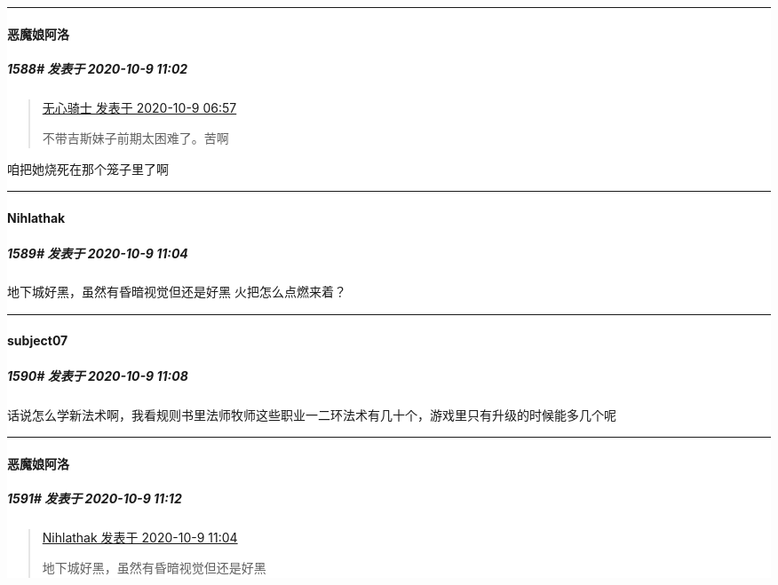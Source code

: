 




*****

####  恶魔娘阿洛  
##### 1588#       发表于 2020-10-9 11:02



<blockquote><a href="httphttps://bbs.saraba1st.com/2b/forum.php?mod=redirect&amp;goto=findpost&amp;pid=48993511&amp;ptid=1914598" target="_blank">无心骑士 发表于 2020-10-9 06:57</a>

不带吉斯妹子前期太困难了。苦啊</blockquote>
咱把她烧死在那个笼子里了啊







*****

####  Nihlathak  
##### 1589#       发表于 2020-10-9 11:04




地下城好黑，虽然有昏暗视觉但还是好黑
火把怎么点燃来着？







*****

####  subject07  
##### 1590#       发表于 2020-10-9 11:08




话说怎么学新法术啊，我看规则书里法师牧师这些职业一二环法术有几十个，游戏里只有升级的时候能多几个呢







*****

####  恶魔娘阿洛  
##### 1591#       发表于 2020-10-9 11:12



<blockquote><a href="httphttps://bbs.saraba1st.com/2b/forum.php?mod=redirect&amp;goto=findpost&amp;pid=48995315&amp;ptid=1914598" target="_blank">Nihlathak 发表于 2020-10-9 11:04</a>

地下城好黑，虽然有昏暗视觉但还是好黑
